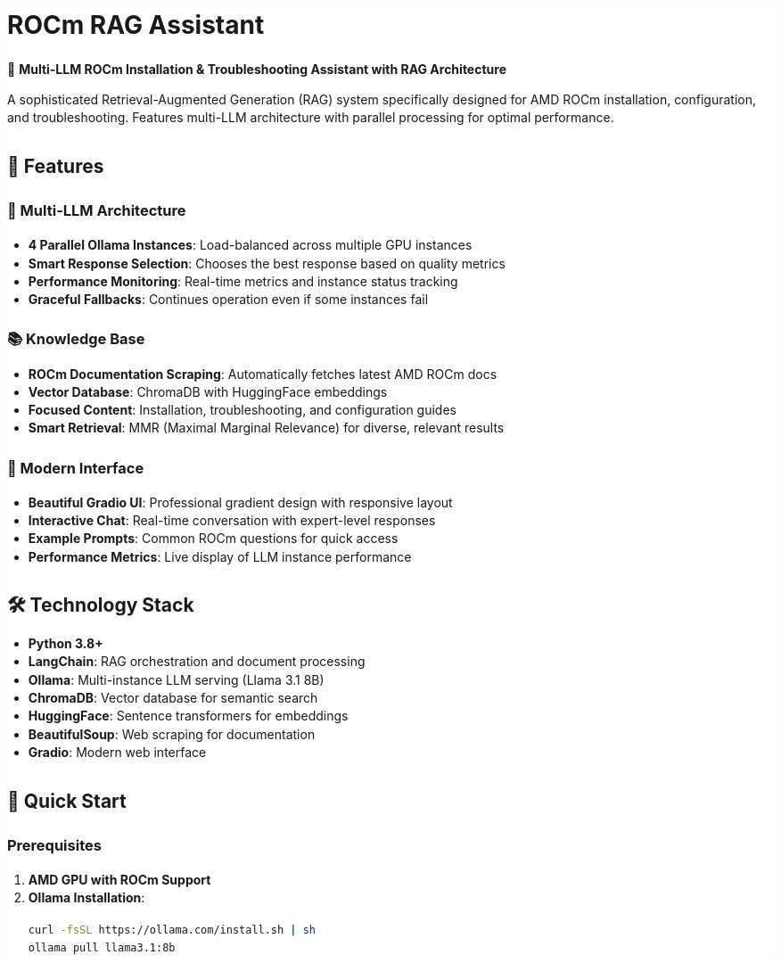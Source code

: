 # ROCm RAG Assistant

🚀 **Multi-LLM ROCm Installation & Troubleshooting Assistant with RAG Architecture**

A sophisticated Retrieval-Augmented Generation (RAG) system specifically designed for AMD ROCm installation, configuration, and troubleshooting. Features multi-LLM architecture with parallel processing for optimal performance.

## 🎯 Features

### 🧠 Multi-LLM Architecture
- **4 Parallel Ollama Instances**: Load-balanced across multiple GPU instances
- **Smart Response Selection**: Chooses the best response based on quality metrics
- **Performance Monitoring**: Real-time metrics and instance status tracking
- **Graceful Fallbacks**: Continues operation even if some instances fail

### 📚 Knowledge Base
- **ROCm Documentation Scraping**: Automatically fetches latest AMD ROCm docs
- **Vector Database**: ChromaDB with HuggingFace embeddings
- **Focused Content**: Installation, troubleshooting, and configuration guides
- **Smart Retrieval**: MMR (Maximal Marginal Relevance) for diverse, relevant results

### 🎨 Modern Interface
- **Beautiful Gradio UI**: Professional gradient design with responsive layout
- **Interactive Chat**: Real-time conversation with expert-level responses
- **Example Prompts**: Common ROCm questions for quick access
- **Performance Metrics**: Live display of LLM instance performance

## 🛠️ Technology Stack

- **Python 3.8+**
- **LangChain**: RAG orchestration and document processing
- **Ollama**: Multi-instance LLM serving (Llama 3.1 8B)
- **ChromaDB**: Vector database for semantic search
- **HuggingFace**: Sentence transformers for embeddings
- **BeautifulSoup**: Web scraping for documentation
- **Gradio**: Modern web interface

## 🚀 Quick Start

### Prerequisites

1. **AMD GPU with ROCm Support**
2. **Ollama Installation**:
   ```bash
   curl -fsSL https://ollama.com/install.sh | sh
   ollama pull llama3.1:8b
   ```
